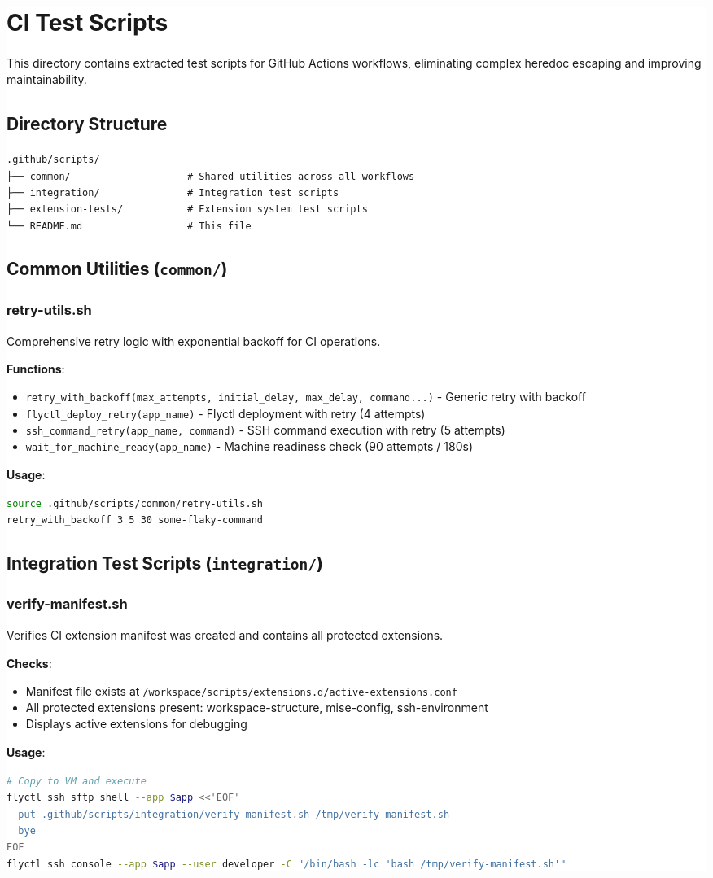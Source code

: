 # CI Test Scripts

This directory contains extracted test scripts for GitHub Actions workflows, eliminating complex heredoc escaping and improving maintainability.

## Directory Structure

```
.github/scripts/
├── common/                    # Shared utilities across all workflows
├── integration/               # Integration test scripts
├── extension-tests/           # Extension system test scripts
└── README.md                  # This file
```

## Common Utilities (`common/`)

### retry-utils.sh
Comprehensive retry logic with exponential backoff for CI operations.

**Functions**:
- `retry_with_backoff(max_attempts, initial_delay, max_delay, command...)` - Generic retry with backoff
- `flyctl_deploy_retry(app_name)` - Flyctl deployment with retry (4 attempts)
- `ssh_command_retry(app_name, command)` - SSH command execution with retry (5 attempts)
- `wait_for_machine_ready(app_name)` - Machine readiness check (90 attempts / 180s)

**Usage**:
```bash
source .github/scripts/common/retry-utils.sh
retry_with_backoff 3 5 30 some-flaky-command
```

## Integration Test Scripts (`integration/`)

### verify-manifest.sh
Verifies CI extension manifest was created and contains all protected extensions.

**Checks**:
- Manifest file exists at `/workspace/scripts/extensions.d/active-extensions.conf`
- All protected extensions present: workspace-structure, mise-config, ssh-environment
- Displays active extensions for debugging

**Usage**:
```bash
# Copy to VM and execute
flyctl ssh sftp shell --app $app <<'EOF'
  put .github/scripts/integration/verify-manifest.sh /tmp/verify-manifest.sh
  bye
EOF
flyctl ssh console --app $app --user developer -C "/bin/bash -lc 'bash /tmp/verify-manifest.sh'"
```
